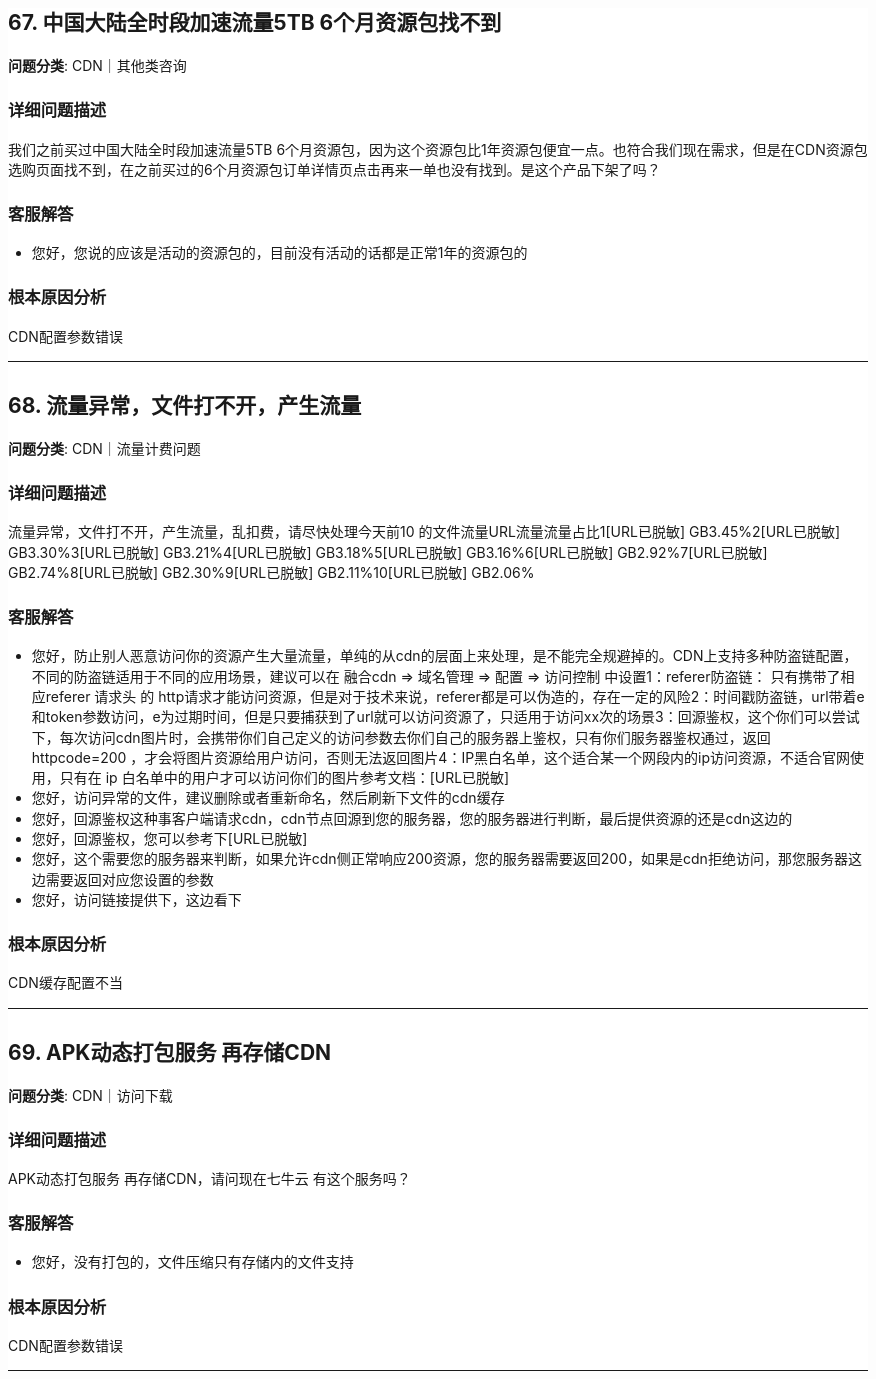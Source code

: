 
## 67. 中国大陆全时段加速流量5TB 6个月资源包找不到
**问题分类**: CDN｜其他类咨询
### 详细问题描述
我们之前买过中国大陆全时段加速流量5TB 6个月资源包，因为这个资源包比1年资源包便宜一点。也符合我们现在需求，但是在CDN资源包选购页面找不到，在之前买过的6个月资源包订单详情页点击再来一单也没有找到。是这个产品下架了吗？
### 客服解答
- 您好，您说的应该是活动的资源包的，目前没有活动的话都是正常1年的资源包的
### 根本原因分析
CDN配置参数错误

---

## 68. 流量异常，文件打不开，产生流量
**问题分类**: CDN｜流量计费问题
### 详细问题描述
流量异常，文件打不开，产生流量，乱扣费，请尽快处理今天前10 的文件流量URL流量流量占比1[URL已脱敏] GB3.45%2[URL已脱敏] GB3.30%3[URL已脱敏] GB3.21%4[URL已脱敏] GB3.18%5[URL已脱敏] GB3.16%6[URL已脱敏] GB2.92%7[URL已脱敏] GB2.74%8[URL已脱敏] GB2.30%9[URL已脱敏] GB2.11%10[URL已脱敏] GB2.06%
### 客服解答
- 您好，防止别人恶意访问你的资源产生大量流量，单纯的从cdn的层面上来处理，是不能完全规避掉的。CDN上支持多种防盗链配置，不同的防盗链适用于不同的应用场景，建议可以在 融合cdn => 域名管理 => 配置 => 访问控制 中设置1：referer防盗链： 只有携带了相应referer 请求头 的 http请求才能访问资源，但是对于技术来说，referer都是可以伪造的，存在一定的风险2：时间戳防盗链，url带着e和token参数访问，e为过期时间，但是只要捕获到了url就可以访问资源了，只适用于访问xx次的场景3：回源鉴权，这个你们可以尝试下，每次访问cdn图片时，会携带你们自己定义的访问参数去你们自己的服务器上鉴权，只有你们服务器鉴权通过，返回 httpcode=200 ，才会将图片资源给用户访问，否则无法返回图片4：IP黑白名单，这个适合某一个网段内的ip访问资源，不适合官网使用，只有在 ip 白名单中的用户才可以访问你们的图片参考文档：[URL已脱敏]
- 您好，访问异常的文件，建议删除或者重新命名，然后刷新下文件的cdn缓存
- 您好，回源鉴权这种事客户端请求cdn，cdn节点回源到您的服务器，您的服务器进行判断，最后提供资源的还是cdn这边的
- 您好，回源鉴权，您可以参考下[URL已脱敏]
- 您好，这个需要您的服务器来判断，如果允许cdn侧正常响应200资源，您的服务器需要返回200，如果是cdn拒绝访问，那您服务器这边需要返回对应您设置的参数
- 您好，访问链接提供下，这边看下
### 根本原因分析
CDN缓存配置不当

---

## 69. APK动态打包服务 再存储CDN
**问题分类**: CDN｜访问下载
### 详细问题描述
APK动态打包服务 再存储CDN，请问现在七牛云 有这个服务吗？
### 客服解答
- 您好，没有打包的，文件压缩只有存储内的文件支持
### 根本原因分析
CDN配置参数错误

---